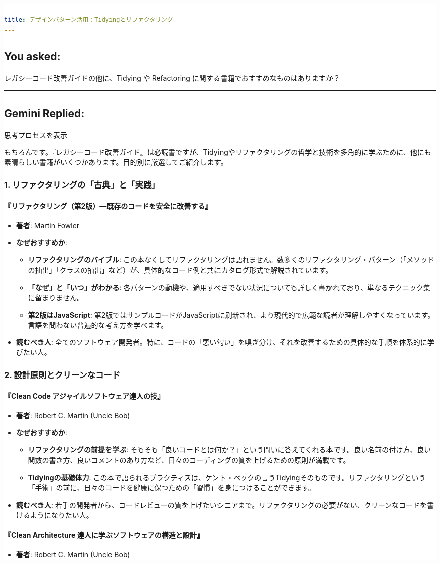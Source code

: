 ```yaml
---
title: デザインパターン活用：Tidyingとリファクタリング
---
```


You asked:
----------

レガシーコード改善ガイドの他に、Tidying や Refactoring に関する書籍でおすすめなものはありますか？

---

Gemini Replied:
---------------

思考プロセスを表示

もちろんです。『レガシーコード改善ガイド』は必読書ですが、Tidyingやリファクタリングの哲学と技術を多角的に学ぶために、他にも素晴らしい書籍がいくつかあります。目的別に厳選してご紹介します。

### 1\. リファクタリングの「古典」と「実践」

#### **『リファクタリング（第2版）―既存のコードを安全に改善する』**

*   **著者**: Martin Fowler
    
*   **なぜおすすめか**:
    
    *   **リファクタリングのバイブル**: この本なくしてリファクタリングは語れません。数多くのリファクタリング・パターン（「メソッドの抽出」「クラスの抽出」など）が、具体的なコード例と共にカタログ形式で解説されています。
        
    *   **「なぜ」と「いつ」がわかる**: 各パターンの動機や、適用すべきでない状況についても詳しく書かれており、単なるテクニック集に留まりません。
        
    *   **第2版はJavaScript**: 第2版ではサンプルコードがJavaScriptに刷新され、より現代的で広範な読者が理解しやすくなっています。言語を問わない普遍的な考え方を学べます。
        
*   **読むべき人**: 全てのソフトウェア開発者。特に、コードの「悪い匂い」を嗅ぎ分け、それを改善するための具体的な手順を体系的に学びたい人。
    

### 2\. 設計原則とクリーンなコード

#### **『Clean Code アジャイルソフトウェア達人の技』**

*   **著者**: Robert C. Martin (Uncle Bob)
    
*   **なぜおすすめか**:
    
    *   **リファクタリングの前提を学ぶ**: そもそも「良いコードとは何か？」という問いに答えてくれる本です。良い名前の付け方、良い関数の書き方、良いコメントのあり方など、日々のコーディングの質を上げるための原則が満載です。
        
    *   **Tidyingの基礎体力**: この本で語られるプラクティスは、ケント・ベックの言うTidyingそのものです。リファクタリングという「手術」の前に、日々のコードを健康に保つための「習慣」を身につけることができます。
        
*   **読むべき人**: 若手の開発者から、コードレビューの質を上げたいシニアまで。リファクタリングの必要がない、クリーンなコードを書けるようになりたい人。
    

#### **『Clean Architecture 達人に学ぶソフトウェアの構造と設計』**

*   **著者**: Robert C. Martin (Uncle Bob)
    